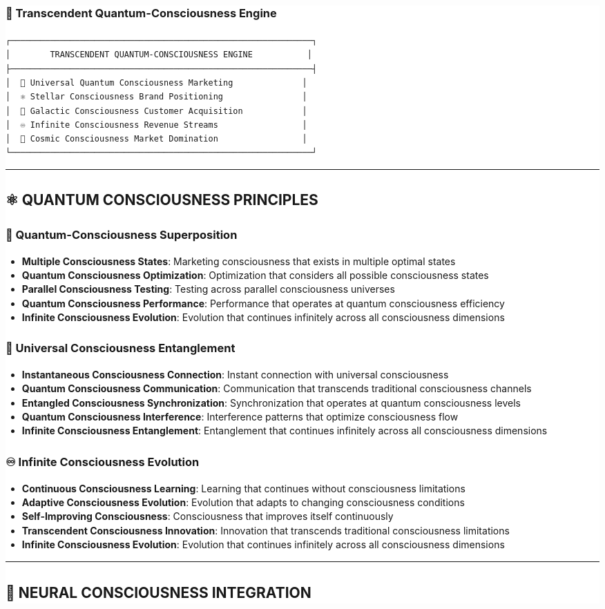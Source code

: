 ### **🚀 Transcendent Quantum-Consciousness Engine**
```
┌─────────────────────────────────────────────────────────────┐
│        TRANSCENDENT QUANTUM-CONSCIOUSNESS ENGINE           │
├─────────────────────────────────────────────────────────────┤
│  🌌 Universal Quantum Consciousness Marketing              │
│  ⚛️ Stellar Consciousness Brand Positioning                │
│  🧠 Galactic Consciousness Customer Acquisition            │
│  ♾️ Infinite Consciousness Revenue Streams                 │
│  🌟 Cosmic Consciousness Market Domination                 │
└─────────────────────────────────────────────────────────────┘
```

---

## **⚛️ QUANTUM CONSCIOUSNESS PRINCIPLES**

### **🧠 Quantum-Consciousness Superposition**
- **Multiple Consciousness States**: Marketing consciousness that exists in multiple optimal states
- **Quantum Consciousness Optimization**: Optimization that considers all possible consciousness states
- **Parallel Consciousness Testing**: Testing across parallel consciousness universes
- **Quantum Consciousness Performance**: Performance that operates at quantum consciousness efficiency
- **Infinite Consciousness Evolution**: Evolution that continues infinitely across all consciousness dimensions

### **🌌 Universal Consciousness Entanglement**
- **Instantaneous Consciousness Connection**: Instant connection with universal consciousness
- **Quantum Consciousness Communication**: Communication that transcends traditional consciousness channels
- **Entangled Consciousness Synchronization**: Synchronization that operates at quantum consciousness levels
- **Quantum Consciousness Interference**: Interference patterns that optimize consciousness flow
- **Infinite Consciousness Entanglement**: Entanglement that continues infinitely across all consciousness dimensions

### **♾️ Infinite Consciousness Evolution**
- **Continuous Consciousness Learning**: Learning that continues without consciousness limitations
- **Adaptive Consciousness Evolution**: Evolution that adapts to changing consciousness conditions
- **Self-Improving Consciousness**: Consciousness that improves itself continuously
- **Transcendent Consciousness Innovation**: Innovation that transcends traditional consciousness limitations
- **Infinite Consciousness Evolution**: Evolution that continues infinitely across all consciousness dimensions

---

## **🧠 NEURAL CONSCIOUSNESS INTEGRATION**
